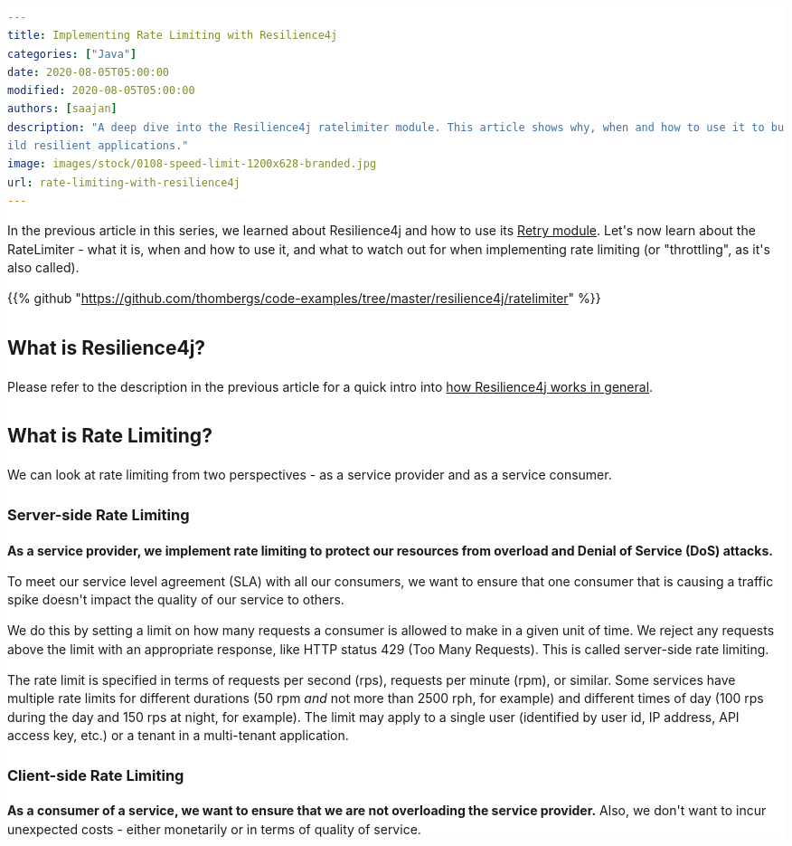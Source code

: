```yaml
---
title: Implementing Rate Limiting with Resilience4j
categories: ["Java"]
date: 2020-08-05T05:00:00
modified: 2020-08-05T05:00:00
authors: [saajan]
description: "A deep dive into the Resilience4j ratelimiter module. This article shows why, when and how to use it to build resilient applications."
image: images/stock/0108-speed-limit-1200x628-branded.jpg
url: rate-limiting-with-resilience4j
---
```


In the previous article in this series, we learned about Resilience4j and how to use its [Retry module](/retry-with-resilience4j/). Let's now learn about the RateLimiter - what it is, when and how to use it, and what to watch out for when implementing rate limiting (or "throttling", as it's also called).

{{% github "https://github.com/thombergs/code-examples/tree/master/resilience4j/ratelimiter" %}}

## What is Resilience4j?

Please refer to the description in the previous article for a quick intro into [how Resilience4j works in general](/retry-with-resilience4j/#what-is-resilience4j).

## What is Rate Limiting?

We can look at rate limiting from two perspectives - as a service provider and as a service consumer. 

### Server-side Rate Limiting

**As a service provider, we implement rate limiting to protect our resources from overload and Denial of Service (DoS) attacks.** 

To meet our service level agreement (SLA) with all our consumers, we want to ensure that one consumer that is causing a traffic spike doesn't impact the quality of our service to others. 

We do this by setting a limit on how many requests a consumer is allowed to make in a given unit of time. We reject any requests above the limit with an appropriate response, like HTTP status 429 (Too Many Requests). This is called server-side rate limiting. 

The rate limit is specified in terms of requests per second (rps), requests per minute (rpm), or similar. Some services have multiple rate limits for different durations (50 rpm *and* not more than 2500 rph, for example) and different times of day (100 rps during the day and 150 rps at night, for example). The limit may apply to a single user (identified by user id, IP address, API access key, etc.) or a tenant in a multi-tenant application.

### Client-side Rate Limiting

**As a consumer of a service, we want to ensure that we are not overloading the service provider.** Also, we don't want to incur unexpected costs - either monetarily or in terms of quality of service.
